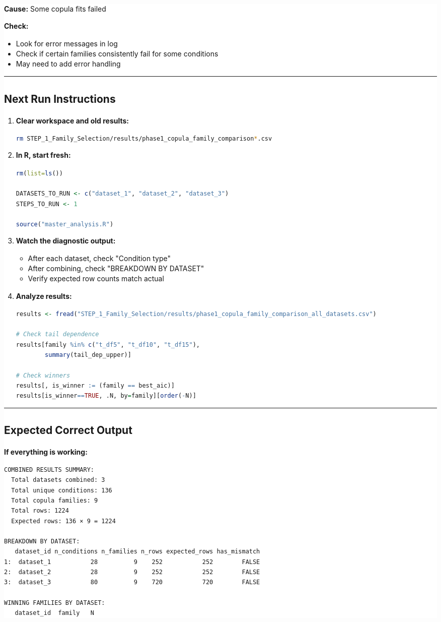 **Cause:** Some copula fits failed

**Check:**
- Look for error messages in log
- Check if certain families consistently fail for some conditions
- May need to add error handling

---

## Next Run Instructions

1. **Clear workspace and old results:**
   ```bash
   rm STEP_1_Family_Selection/results/phase1_copula_family_comparison*.csv
   ```

2. **In R, start fresh:**
   ```r
   rm(list=ls())
   
   DATASETS_TO_RUN <- c("dataset_1", "dataset_2", "dataset_3")
   STEPS_TO_RUN <- 1
   
   source("master_analysis.R")
   ```

3. **Watch the diagnostic output:**
   - After each dataset, check "Condition type"
   - After combining, check "BREAKDOWN BY DATASET"
   - Verify expected row counts match actual

4. **Analyze results:**
   ```r
   results <- fread("STEP_1_Family_Selection/results/phase1_copula_family_comparison_all_datasets.csv")
   
   # Check tail dependence
   results[family %in% c("t_df5", "t_df10", "t_df15"), 
           summary(tail_dep_upper)]
   
   # Check winners
   results[, is_winner := (family == best_aic)]
   results[is_winner==TRUE, .N, by=family][order(-N)]
   ```

---

## Expected Correct Output

**If everything is working:**

```
COMBINED RESULTS SUMMARY:
  Total datasets combined: 3
  Total unique conditions: 136
  Total copula families: 9
  Total rows: 1224
  Expected rows: 136 × 9 = 1224

BREAKDOWN BY DATASET:
   dataset_id n_conditions n_families n_rows expected_rows has_mismatch
1:  dataset_1           28          9    252           252        FALSE
2:  dataset_2           28          9    252           252        FALSE
3:  dataset_3           80          9    720           720        FALSE

WINNING FAMILIES BY DATASET:
   dataset_id  family   N
```